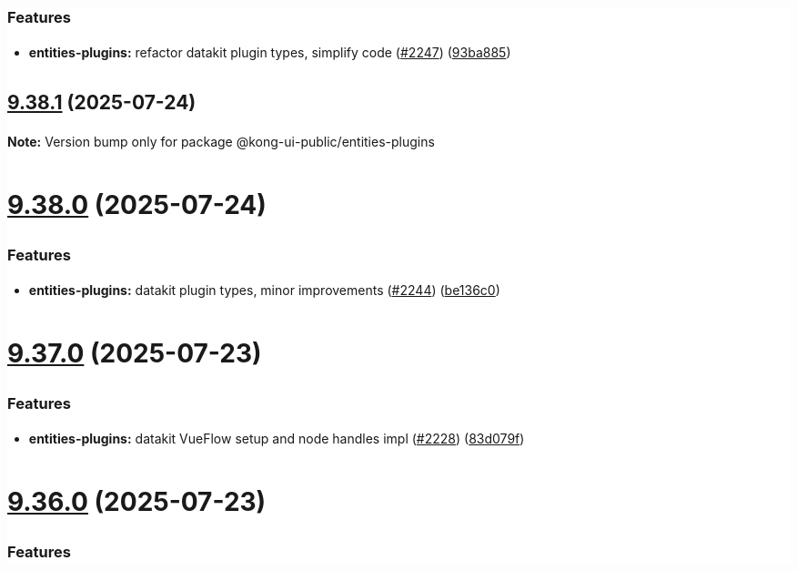 
### Features

* **entities-plugins:** refactor datakit plugin types, simplify code ([#2247](https://github.com/Kong/public-ui-components/issues/2247)) ([93ba885](https://github.com/Kong/public-ui-components/commit/93ba8855e7c5caf80743f1a4a51864673a5764ac))





## [9.38.1](https://github.com/Kong/public-ui-components/compare/@kong-ui-public/entities-plugins@9.38.0...@kong-ui-public/entities-plugins@9.38.1) (2025-07-24)

**Note:** Version bump only for package @kong-ui-public/entities-plugins





# [9.38.0](https://github.com/Kong/public-ui-components/compare/@kong-ui-public/entities-plugins@9.37.0...@kong-ui-public/entities-plugins@9.38.0) (2025-07-24)


### Features

* **entities-plugins:** datakit plugin types, minor improvements ([#2244](https://github.com/Kong/public-ui-components/issues/2244)) ([be136c0](https://github.com/Kong/public-ui-components/commit/be136c02bbae642177de8c8cd722df1219253fcb))





# [9.37.0](https://github.com/Kong/public-ui-components/compare/@kong-ui-public/entities-plugins@9.36.0...@kong-ui-public/entities-plugins@9.37.0) (2025-07-23)


### Features

* **entities-plugins:** datakit VueFlow setup and node handles impl ([#2228](https://github.com/Kong/public-ui-components/issues/2228)) ([83d079f](https://github.com/Kong/public-ui-components/commit/83d079f4c81979ac99d5f393d1ddb7b073dc243b))





# [9.36.0](https://github.com/Kong/public-ui-components/compare/@kong-ui-public/entities-plugins@9.35.2...@kong-ui-public/entities-plugins@9.36.0) (2025-07-23)


### Features
